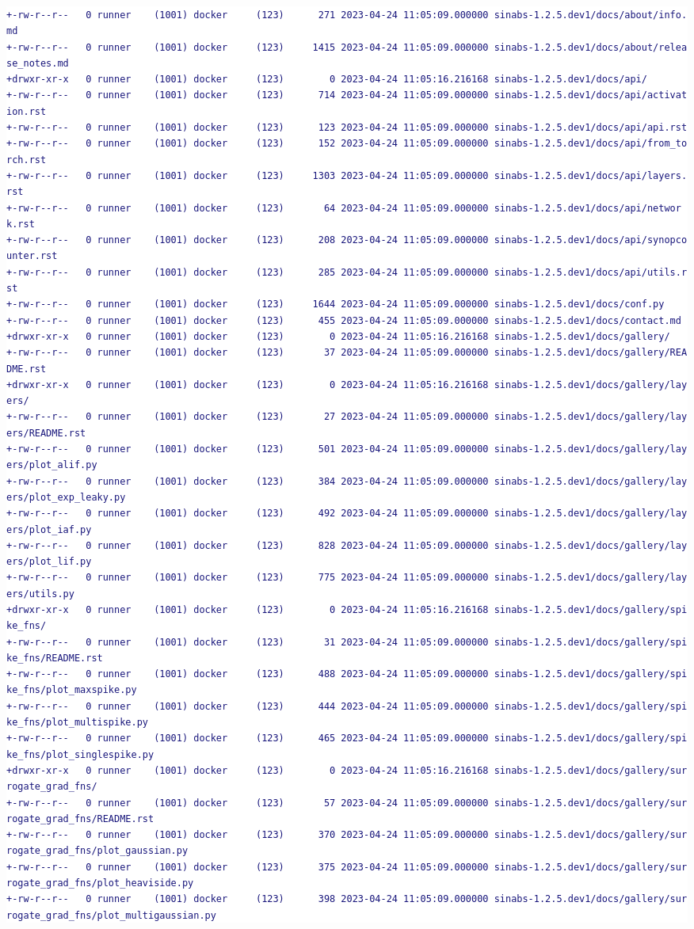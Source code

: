 ```diff
+-rw-r--r--   0 runner    (1001) docker     (123)      271 2023-04-24 11:05:09.000000 sinabs-1.2.5.dev1/docs/about/info.md
+-rw-r--r--   0 runner    (1001) docker     (123)     1415 2023-04-24 11:05:09.000000 sinabs-1.2.5.dev1/docs/about/release_notes.md
+drwxr-xr-x   0 runner    (1001) docker     (123)        0 2023-04-24 11:05:16.216168 sinabs-1.2.5.dev1/docs/api/
+-rw-r--r--   0 runner    (1001) docker     (123)      714 2023-04-24 11:05:09.000000 sinabs-1.2.5.dev1/docs/api/activation.rst
+-rw-r--r--   0 runner    (1001) docker     (123)      123 2023-04-24 11:05:09.000000 sinabs-1.2.5.dev1/docs/api/api.rst
+-rw-r--r--   0 runner    (1001) docker     (123)      152 2023-04-24 11:05:09.000000 sinabs-1.2.5.dev1/docs/api/from_torch.rst
+-rw-r--r--   0 runner    (1001) docker     (123)     1303 2023-04-24 11:05:09.000000 sinabs-1.2.5.dev1/docs/api/layers.rst
+-rw-r--r--   0 runner    (1001) docker     (123)       64 2023-04-24 11:05:09.000000 sinabs-1.2.5.dev1/docs/api/network.rst
+-rw-r--r--   0 runner    (1001) docker     (123)      208 2023-04-24 11:05:09.000000 sinabs-1.2.5.dev1/docs/api/synopcounter.rst
+-rw-r--r--   0 runner    (1001) docker     (123)      285 2023-04-24 11:05:09.000000 sinabs-1.2.5.dev1/docs/api/utils.rst
+-rw-r--r--   0 runner    (1001) docker     (123)     1644 2023-04-24 11:05:09.000000 sinabs-1.2.5.dev1/docs/conf.py
+-rw-r--r--   0 runner    (1001) docker     (123)      455 2023-04-24 11:05:09.000000 sinabs-1.2.5.dev1/docs/contact.md
+drwxr-xr-x   0 runner    (1001) docker     (123)        0 2023-04-24 11:05:16.216168 sinabs-1.2.5.dev1/docs/gallery/
+-rw-r--r--   0 runner    (1001) docker     (123)       37 2023-04-24 11:05:09.000000 sinabs-1.2.5.dev1/docs/gallery/README.rst
+drwxr-xr-x   0 runner    (1001) docker     (123)        0 2023-04-24 11:05:16.216168 sinabs-1.2.5.dev1/docs/gallery/layers/
+-rw-r--r--   0 runner    (1001) docker     (123)       27 2023-04-24 11:05:09.000000 sinabs-1.2.5.dev1/docs/gallery/layers/README.rst
+-rw-r--r--   0 runner    (1001) docker     (123)      501 2023-04-24 11:05:09.000000 sinabs-1.2.5.dev1/docs/gallery/layers/plot_alif.py
+-rw-r--r--   0 runner    (1001) docker     (123)      384 2023-04-24 11:05:09.000000 sinabs-1.2.5.dev1/docs/gallery/layers/plot_exp_leaky.py
+-rw-r--r--   0 runner    (1001) docker     (123)      492 2023-04-24 11:05:09.000000 sinabs-1.2.5.dev1/docs/gallery/layers/plot_iaf.py
+-rw-r--r--   0 runner    (1001) docker     (123)      828 2023-04-24 11:05:09.000000 sinabs-1.2.5.dev1/docs/gallery/layers/plot_lif.py
+-rw-r--r--   0 runner    (1001) docker     (123)      775 2023-04-24 11:05:09.000000 sinabs-1.2.5.dev1/docs/gallery/layers/utils.py
+drwxr-xr-x   0 runner    (1001) docker     (123)        0 2023-04-24 11:05:16.216168 sinabs-1.2.5.dev1/docs/gallery/spike_fns/
+-rw-r--r--   0 runner    (1001) docker     (123)       31 2023-04-24 11:05:09.000000 sinabs-1.2.5.dev1/docs/gallery/spike_fns/README.rst
+-rw-r--r--   0 runner    (1001) docker     (123)      488 2023-04-24 11:05:09.000000 sinabs-1.2.5.dev1/docs/gallery/spike_fns/plot_maxspike.py
+-rw-r--r--   0 runner    (1001) docker     (123)      444 2023-04-24 11:05:09.000000 sinabs-1.2.5.dev1/docs/gallery/spike_fns/plot_multispike.py
+-rw-r--r--   0 runner    (1001) docker     (123)      465 2023-04-24 11:05:09.000000 sinabs-1.2.5.dev1/docs/gallery/spike_fns/plot_singlespike.py
+drwxr-xr-x   0 runner    (1001) docker     (123)        0 2023-04-24 11:05:16.216168 sinabs-1.2.5.dev1/docs/gallery/surrogate_grad_fns/
+-rw-r--r--   0 runner    (1001) docker     (123)       57 2023-04-24 11:05:09.000000 sinabs-1.2.5.dev1/docs/gallery/surrogate_grad_fns/README.rst
+-rw-r--r--   0 runner    (1001) docker     (123)      370 2023-04-24 11:05:09.000000 sinabs-1.2.5.dev1/docs/gallery/surrogate_grad_fns/plot_gaussian.py
+-rw-r--r--   0 runner    (1001) docker     (123)      375 2023-04-24 11:05:09.000000 sinabs-1.2.5.dev1/docs/gallery/surrogate_grad_fns/plot_heaviside.py
+-rw-r--r--   0 runner    (1001) docker     (123)      398 2023-04-24 11:05:09.000000 sinabs-1.2.5.dev1/docs/gallery/surrogate_grad_fns/plot_multigaussian.py
```